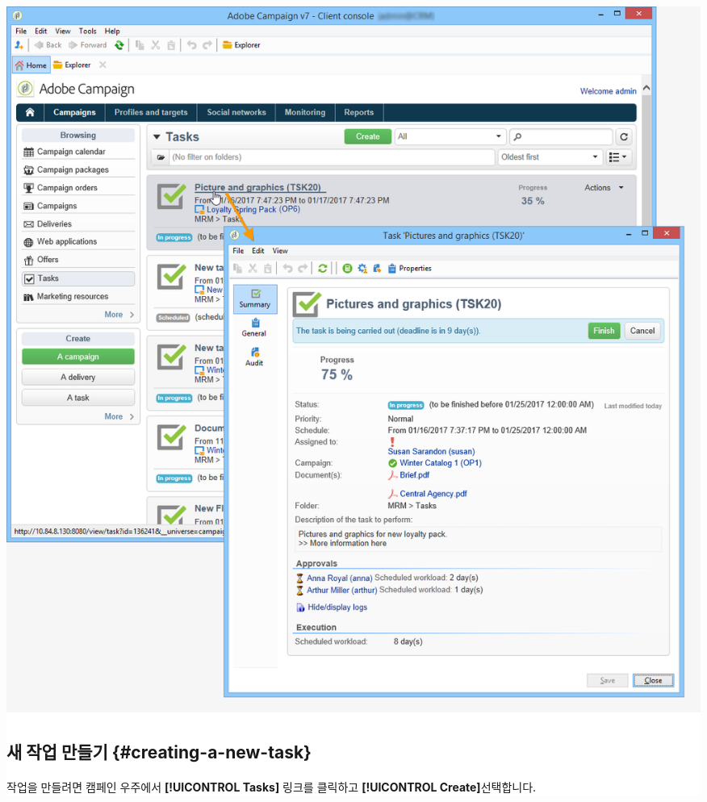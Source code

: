 ![](assets/s_ncs_user_task_edit_from_view.png)

## 새 작업 만들기 {#creating-a-new-task}

작업을 만들려면 캠페인 우주에서 **[!UICONTROL Tasks]** 링크를 클릭하고 **[!UICONTROL Create]**&#x200B;선택합니다.
